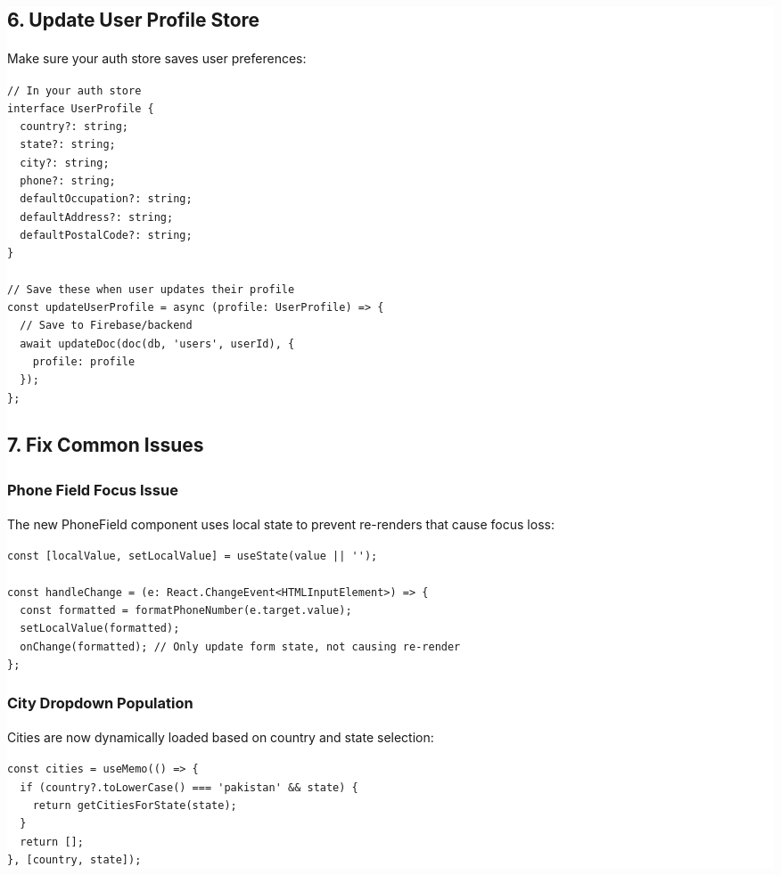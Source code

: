 ```tsx
```

## 6. Update User Profile Store

Make sure your auth store saves user preferences:

```tsx
// In your auth store
interface UserProfile {
  country?: string;
  state?: string;
  city?: string;
  phone?: string;
  defaultOccupation?: string;
  defaultAddress?: string;
  defaultPostalCode?: string;
}

// Save these when user updates their profile
const updateUserProfile = async (profile: UserProfile) => {
  // Save to Firebase/backend
  await updateDoc(doc(db, 'users', userId), {
    profile: profile
  });
};
```

## 7. Fix Common Issues

### Phone Field Focus Issue
The new PhoneField component uses local state to prevent re-renders that cause focus loss:

```tsx
const [localValue, setLocalValue] = useState(value || '');

const handleChange = (e: React.ChangeEvent<HTMLInputElement>) => {
  const formatted = formatPhoneNumber(e.target.value);
  setLocalValue(formatted);
  onChange(formatted); // Only update form state, not causing re-render
};
```

### City Dropdown Population
Cities are now dynamically loaded based on country and state selection:

```tsx
const cities = useMemo(() => {
  if (country?.toLowerCase() === 'pakistan' && state) {
    return getCitiesForState(state);
  }
  return [];
}, [country, state]);
```
